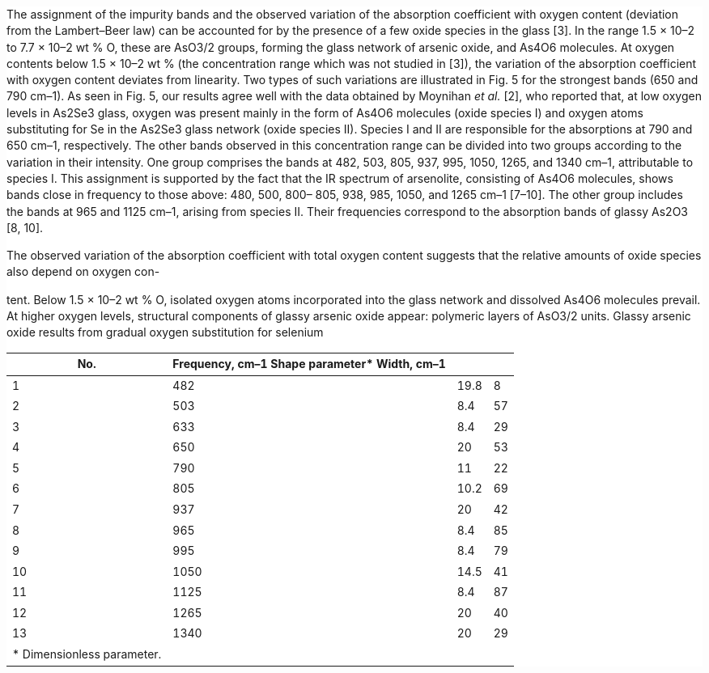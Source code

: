 The assignment of the impurity bands and the observed variation of the absorption coefficient with oxygen content (deviation from the Lambert–Beer law) can be accounted for by the presence of a few oxide species in the glass [3]. In the range 1.5 × 10–2 to 7.7 ×
10–2 wt % O, these are AsO3/2 groups, forming the glass network of arsenic oxide, and As4O6 molecules. At oxygen contents below 1.5 × 10–2 wt % (the concentration range which was not studied in [3]), the variation of the absorption coefficient with oxygen content deviates from linearity. Two types of such variations are illustrated in Fig. 5 for the strongest bands (650 and 790 cm–1). As seen in Fig. 5, our results agree well with the data obtained by Moynihan *et al.* [2], who reported that, at low oxygen levels in As2Se3 glass, oxygen was present mainly in the form of As4O6 molecules (oxide species I) and oxygen atoms substituting for Se in the As2Se3 glass network (oxide species II). Species I and II are responsible for the absorptions at 790 and 650 cm–1, respectively. The other bands observed in this concentration range can be divided into two groups according to the variation in their intensity. One group comprises the bands at 482, 503, 805, 937, 995, 1050, 1265, and 1340 cm–1, attributable to species I. This assignment is supported by the fact that the IR spectrum of arsenolite, consisting of As4O6 molecules, shows bands close in frequency to those above: 480, 500, 800–
805, 938, 985, 1050, and 1265 cm–1 [7–10]. The other group includes the bands at 965 and 1125 cm–1, arising from species II. Their frequencies correspond to the absorption bands of glassy As2O3 [8, 10].

The observed variation of the absorption coefficient with total oxygen content suggests that the relative amounts of oxide species also depend on oxygen con-





tent. Below 1.5 × 10–2 wt % O, isolated oxygen atoms incorporated into the glass network and dissolved As4O6 molecules prevail. At higher oxygen levels, structural components of glassy arsenic oxide appear:
polymeric layers of AsO3/2 units. Glassy arsenic oxide results from gradual oxygen substitution for selenium

| No.                        | Frequency, cm–1 Shape parameter* Width, cm–1   |      |    |
|----------------------------|------------------------------------------------|------|----|
| 1                          | 482                                            | 19.8 | 8  |
| 2                          | 503                                            | 8.4  | 57 |
| 3                          | 633                                            | 8.4  | 29 |
| 4                          | 650                                            | 20   | 53 |
| 5                          | 790                                            | 11   | 22 |
| 6                          | 805                                            | 10.2 | 69 |
| 7                          | 937                                            | 20   | 42 |
| 8                          | 965                                            | 8.4  | 85 |
| 9                          | 995                                            | 8.4  | 79 |
| 10                         | 1050                                           | 14.5 | 41 |
| 11                         | 1125                                           | 8.4  | 87 |
| 12                         | 1265                                           | 20   | 40 |
| 13                         | 1340                                           | 20   | 29 |
| * Dimensionless parameter. |                                                |      |    |
